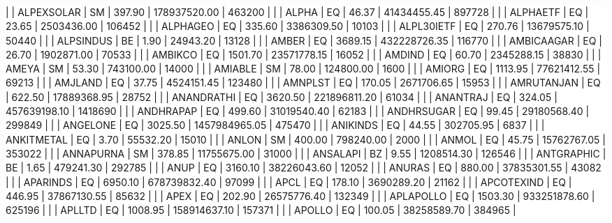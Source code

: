 |  | ALPEXSOLAR | SM | 397.90 | 178937520.00 | 463200 |
|  | ALPHA | EQ | 46.37 | 41434455.45 | 897728 |
|  | ALPHAETF | EQ | 23.65 | 2503436.00 | 106452 |
|  | ALPHAGEO | EQ | 335.60 | 3386309.50 | 10103 |
|  | ALPL30IETF | EQ | 270.76 | 13679575.10 | 50440 |
|  | ALPSINDUS | BE | 1.90 | 24943.20 | 13128 |
|  | AMBER | EQ | 3689.15 | 432228726.35 | 116770 |
|  | AMBICAAGAR | EQ | 26.70 | 1902871.00 | 70533 |
|  | AMBIKCO | EQ | 1501.70 | 23571778.15 | 16052 |
|  | AMDIND | EQ | 60.70 | 2345288.15 | 38830 |
|  | AMEYA | SM | 53.30 | 743100.00 | 14000 |
|  | AMIABLE | SM | 78.00 | 124800.00 | 1600 |
|  | AMIORG | EQ | 1113.95 | 77621412.55 | 69213 |
|  | AMJLAND | EQ | 37.75 | 4524151.45 | 123480 |
|  | AMNPLST | EQ | 170.05 | 2671706.65 | 15953 |
|  | AMRUTANJAN | EQ | 622.50 | 17889368.95 | 28752 |
|  | ANANDRATHI | EQ | 3620.50 | 221896811.20 | 61034 |
|  | ANANTRAJ | EQ | 324.05 | 457639198.10 | 1418690 |
|  | ANDHRAPAP | EQ | 499.60 | 31019540.40 | 62183 |
|  | ANDHRSUGAR | EQ | 99.45 | 29180568.40 | 299849 |
|  | ANGELONE | EQ | 3025.50 | 1457984965.05 | 475470 |
|  | ANIKINDS | EQ | 44.55 | 302705.95 | 6837 |
|  | ANKITMETAL | EQ | 3.70 | 55532.20 | 15010 |
|  | ANLON | SM | 400.00 | 798240.00 | 2000 |
|  | ANMOL | EQ | 45.75 | 15762767.05 | 353022 |
|  | ANNAPURNA | SM | 378.85 | 11755675.00 | 31000 |
|  | ANSALAPI | BZ | 9.55 | 1208514.30 | 126546 |
|  | ANTGRAPHIC | BE | 1.65 | 479241.30 | 292785 |
|  | ANUP | EQ | 3160.10 | 38226043.60 | 12052 |
|  | ANURAS | EQ | 880.00 | 37835301.55 | 43082 |
|  | APARINDS | EQ | 6950.10 | 678739832.40 | 97099 |
|  | APCL | EQ | 178.10 | 3690289.20 | 21162 |
|  | APCOTEXIND | EQ | 446.95 | 37867130.55 | 85632 |
|  | APEX | EQ | 202.90 | 26575776.40 | 132349 |
|  | APLAPOLLO | EQ | 1503.30 | 933251878.60 | 625196 |
|  | APLLTD | EQ | 1008.95 | 158914637.10 | 157371 |
|  | APOLLO | EQ | 100.05 | 38258589.70 | 384965 |